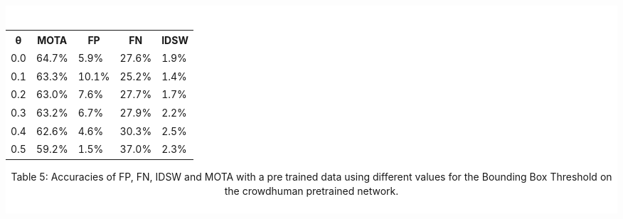 <br />
<table align="center">
  <tr>
    <th>θ</th>
    <th>MOTA</th>
    <th>FP</th>
    <th>FN</th>
    <th>IDSW</th>
  </tr>
  <tr>
    <td>0.0</td>
    <td>64.7%</td>
    <td>5.9%</td>
    <td>27.6%</td>
    <td>1.9%</td>
  </tr>
  <tr>
    <td>0.1</td>
    <td>63.3%</td>
    <td>10.1%</td>
    <td>25.2%</td>
    <td>1.4%</td>
  </tr>
  <tr>
    <td>0.2</td>
    <td>63.0%</td>
    <td>7.6%</td>
    <td>27.7%</td>
    <td>1.7%</td>
  </tr>
  <tr>
    <td>0.3</td>
    <td>63.2%</td>
    <td>6.7%</td>
    <td>27.9%</td>
    <td>2.2%</td>
  </tr>
  <tr>
    <td>0.4</td>
    <td>62.6%</td>
    <td>4.6%</td>
    <td>30.3%</td>
    <td>2.5%</td>
  </tr>
  <tr>
    <td>0.5</td>
    <td>59.2%</td>
    <td>1.5%</td>
    <td>37.0%</td>
    <td>2.3%</td>
  </tr>
</table>
<div align="center"> Table 5: Accuracies of FP, FN, IDSW and MOTA with a pre trained data using different values for the Bounding Box Threshold on the crowdhuman pretrained network.</div>
<br />
